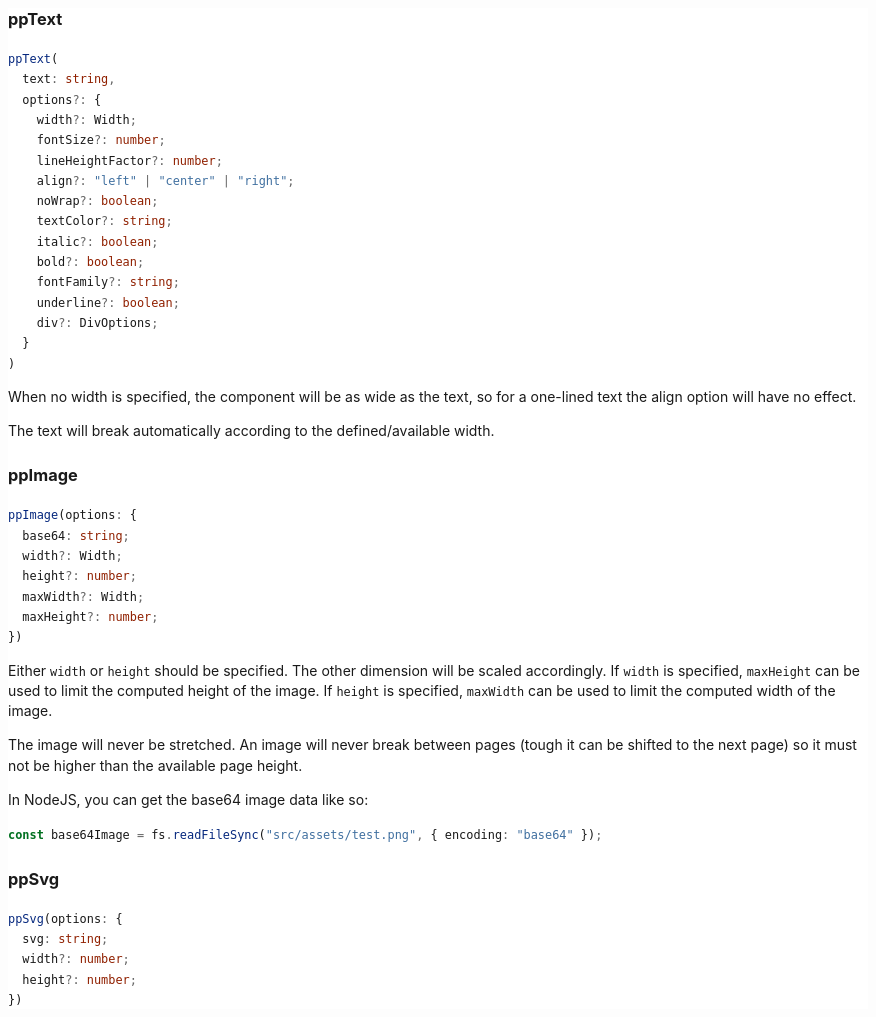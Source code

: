 ### ppText
```ts
ppText(
  text: string, 
  options?: {
    width?: Width;
    fontSize?: number;
    lineHeightFactor?: number;
    align?: "left" | "center" | "right";
    noWrap?: boolean;
    textColor?: string;
    italic?: boolean;
    bold?: boolean;
    fontFamily?: string;
    underline?: boolean;
    div?: DivOptions;
  }
)
```
When no width is specified, the component will be as wide as the text, so for a one-lined text the align option will have no effect.

The text will break automatically according to the defined/available width.


### ppImage
```ts
ppImage(options: {
  base64: string;
  width?: Width;
  height?: number;
  maxWidth?: Width;
  maxHeight?: number;
})
```

Either `width` or `height` should be specified. The other dimension will be scaled accordingly.
If `width` is specified, `maxHeight` can be used to limit the computed height of the image. If `height` is specified, `maxWidth` can be used to limit the computed width of the image.

The image will never be stretched. An image will never break between pages (tough it can be shifted to the next page) so it must not be higher than the available page height.

In NodeJS, you can get the base64 image data like so:
```ts
const base64Image = fs.readFileSync("src/assets/test.png", { encoding: "base64" });
```


### ppSvg
```ts
ppSvg(options: {
  svg: string;
  width?: number;
  height?: number;
})
```
